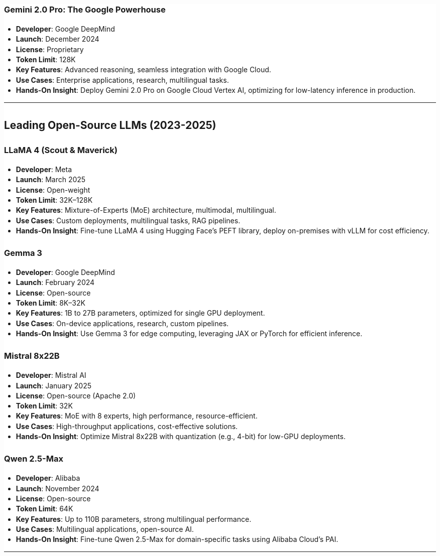 ### Gemini 2.0 Pro: The Google Powerhouse
- **Developer**: Google DeepMind
- **Launch**: December 2024
- **License**: Proprietary
- **Token Limit**: 128K
- **Key Features**: Advanced reasoning, seamless integration with Google Cloud.
- **Use Cases**: Enterprise applications, research, multilingual tasks.
- **Hands-On Insight**: Deploy Gemini 2.0 Pro on Google Cloud Vertex AI, optimizing for low-latency inference in production.

---

## Leading Open-Source LLMs (2023-2025)

### LLaMA 4 (Scout & Maverick)
- **Developer**: Meta
- **Launch**: March 2025
- **License**: Open-weight
- **Token Limit**: 32K–128K
- **Key Features**: Mixture-of-Experts (MoE) architecture, multimodal, multilingual.
- **Use Cases**: Custom deployments, multilingual tasks, RAG pipelines.
- **Hands-On Insight**: Fine-tune LLaMA 4 using Hugging Face’s PEFT library, deploy on-premises with vLLM for cost efficiency.

### Gemma 3
- **Developer**: Google DeepMind
- **Launch**: February 2024
- **License**: Open-source
- **Token Limit**: 8K–32K
- **Key Features**: 1B to 27B parameters, optimized for single GPU deployment.
- **Use Cases**: On-device applications, research, custom pipelines.
- **Hands-On Insight**: Use Gemma 3 for edge computing, leveraging JAX or PyTorch for efficient inference.

### Mistral 8x22B
- **Developer**: Mistral AI
- **Launch**: January 2025
- **License**: Open-source (Apache 2.0)
- **Token Limit**: 32K
- **Key Features**: MoE with 8 experts, high performance, resource-efficient.
- **Use Cases**: High-throughput applications, cost-effective solutions.
- **Hands-On Insight**: Optimize Mistral 8x22B with quantization (e.g., 4-bit) for low-GPU deployments.

### Qwen 2.5-Max
- **Developer**: Alibaba
- **Launch**: November 2024
- **License**: Open-source
- **Token Limit**: 64K
- **Key Features**: Up to 110B parameters, strong multilingual performance.
- **Use Cases**: Multilingual applications, open-source AI.
- **Hands-On Insight**: Fine-tune Qwen 2.5-Max for domain-specific tasks using Alibaba Cloud’s PAI.

---